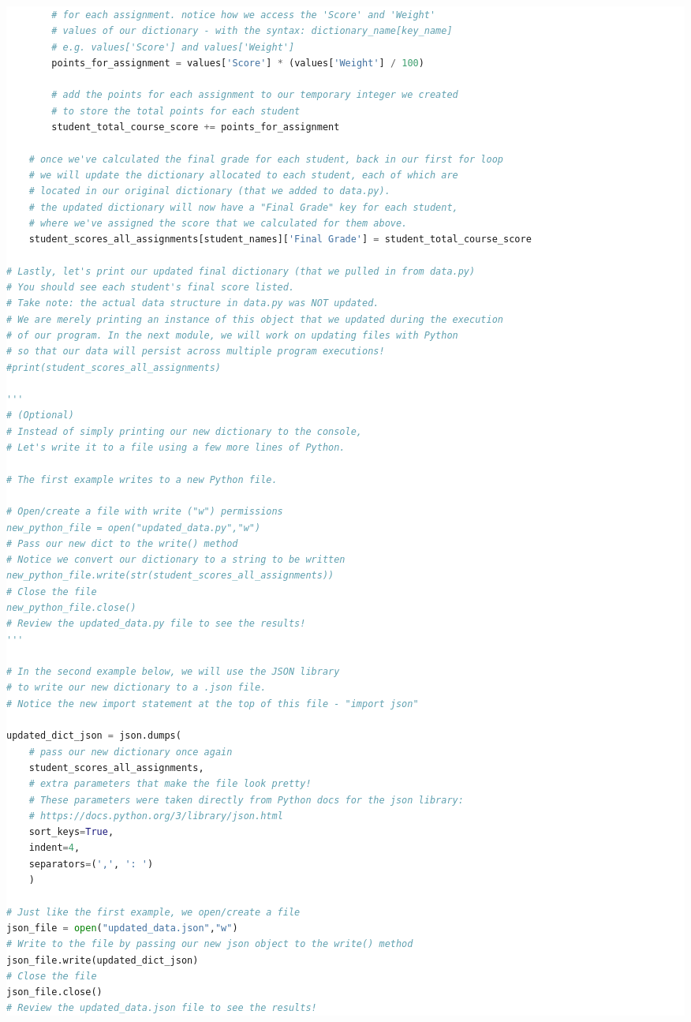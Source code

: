 ```python
        # for each assignment. notice how we access the 'Score' and 'Weight' 
        # values of our dictionary - with the syntax: dictionary_name[key_name]
        # e.g. values['Score'] and values['Weight']
        points_for_assignment = values['Score'] * (values['Weight'] / 100)

        # add the points for each assignment to our temporary integer we created
        # to store the total points for each student
        student_total_course_score += points_for_assignment

    # once we've calculated the final grade for each student, back in our first for loop
    # we will update the dictionary allocated to each student, each of which are
    # located in our original dictionary (that we added to data.py). 
    # the updated dictionary will now have a "Final Grade" key for each student,
    # where we've assigned the score that we calculated for them above.
    student_scores_all_assignments[student_names]['Final Grade'] = student_total_course_score

# Lastly, let's print our updated final dictionary (that we pulled in from data.py)
# You should see each student's final score listed.
# Take note: the actual data structure in data.py was NOT updated. 
# We are merely printing an instance of this object that we updated during the execution
# of our program. In the next module, we will work on updating files with Python
# so that our data will persist across multiple program executions!
#print(student_scores_all_assignments)

'''
# (Optional) 
# Instead of simply printing our new dictionary to the console,
# Let's write it to a file using a few more lines of Python.

# The first example writes to a new Python file.

# Open/create a file with write ("w") permissions
new_python_file = open("updated_data.py","w")
# Pass our new dict to the write() method
# Notice we convert our dictionary to a string to be written
new_python_file.write(str(student_scores_all_assignments))
# Close the file
new_python_file.close()
# Review the updated_data.py file to see the results!
'''

# In the second example below, we will use the JSON library
# to write our new dictionary to a .json file. 
# Notice the new import statement at the top of this file - "import json"

updated_dict_json = json.dumps(
    # pass our new dictionary once again
    student_scores_all_assignments,
    # extra parameters that make the file look pretty!
    # These parameters were taken directly from Python docs for the json library:
    # https://docs.python.org/3/library/json.html
    sort_keys=True,
    indent=4,
    separators=(',', ': ')
    )

# Just like the first example, we open/create a file
json_file = open("updated_data.json","w")
# Write to the file by passing our new json object to the write() method
json_file.write(updated_dict_json)
# Close the file
json_file.close()
# Review the updated_data.json file to see the results!
```